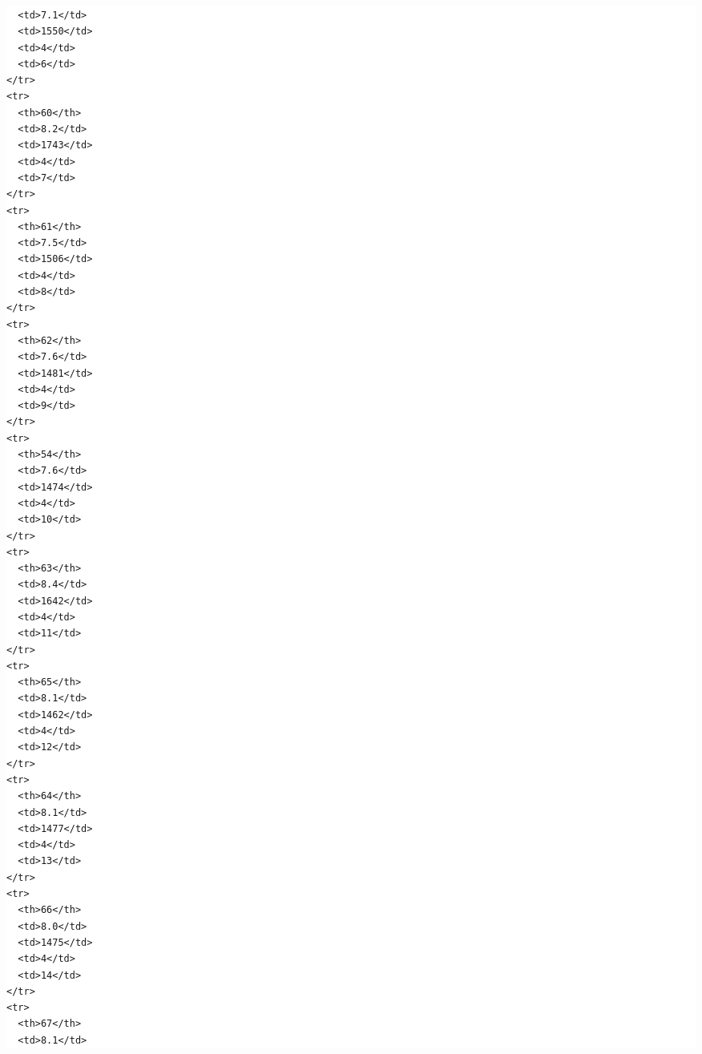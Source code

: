       <td>7.1</td>
      <td>1550</td>
      <td>4</td>
      <td>6</td>
    </tr>
    <tr>
      <th>60</th>
      <td>8.2</td>
      <td>1743</td>
      <td>4</td>
      <td>7</td>
    </tr>
    <tr>
      <th>61</th>
      <td>7.5</td>
      <td>1506</td>
      <td>4</td>
      <td>8</td>
    </tr>
    <tr>
      <th>62</th>
      <td>7.6</td>
      <td>1481</td>
      <td>4</td>
      <td>9</td>
    </tr>
    <tr>
      <th>54</th>
      <td>7.6</td>
      <td>1474</td>
      <td>4</td>
      <td>10</td>
    </tr>
    <tr>
      <th>63</th>
      <td>8.4</td>
      <td>1642</td>
      <td>4</td>
      <td>11</td>
    </tr>
    <tr>
      <th>65</th>
      <td>8.1</td>
      <td>1462</td>
      <td>4</td>
      <td>12</td>
    </tr>
    <tr>
      <th>64</th>
      <td>8.1</td>
      <td>1477</td>
      <td>4</td>
      <td>13</td>
    </tr>
    <tr>
      <th>66</th>
      <td>8.0</td>
      <td>1475</td>
      <td>4</td>
      <td>14</td>
    </tr>
    <tr>
      <th>67</th>
      <td>8.1</td>